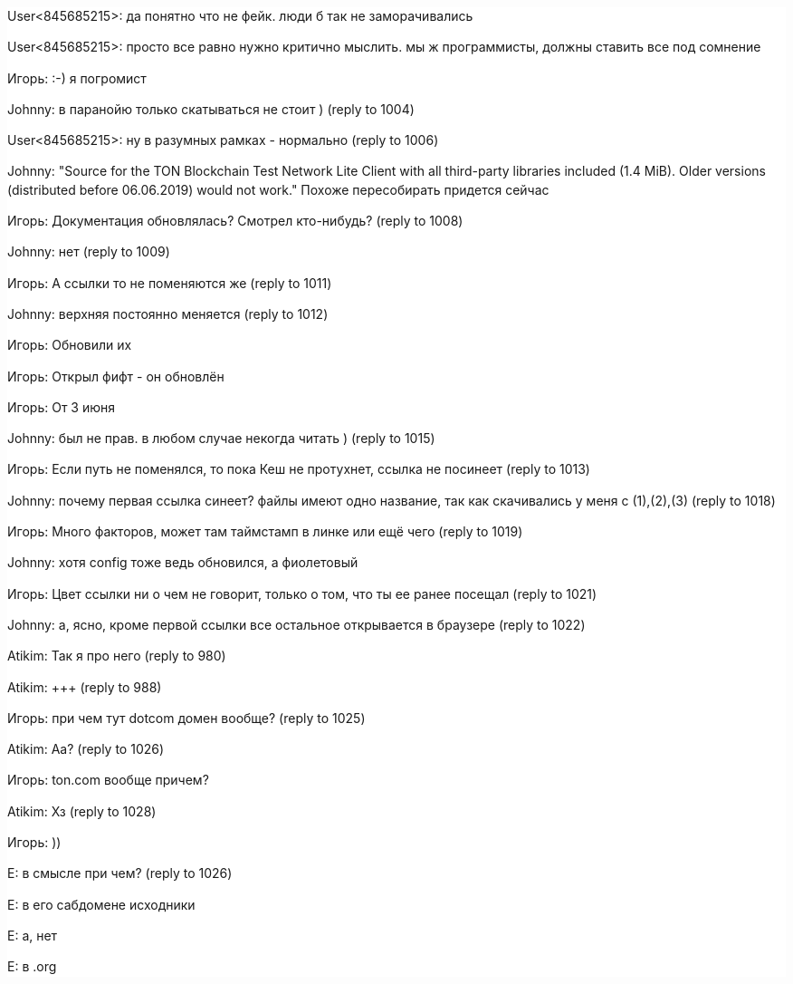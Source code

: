 User<845685215>: да понятно что не фейк. люди б так не заморачивались

User<845685215>: просто все равно нужно критично мыслить. мы ж программисты, должны ставить все под сомнение

Игорь: :-) я погромист

Johnny: в паранойю только скатываться не стоит ) (reply to 1004)

User<845685215>: ну в разумных рамках - нормально (reply to 1006)

Johnny: "Source for the TON Blockchain Test Network Lite Client with all third-party libraries included (1.4 MiB). Older versions (distributed before 06.06.2019) would not work."   Похоже пересобирать придется сейчас

Игорь: Документация обновлялась? Смотрел кто-нибудь? (reply to 1008)

Johnny: нет (reply to 1009)

Игорь: А ссылки то не поменяются же (reply to 1011)

Johnny: верхняя постоянно меняется (reply to 1012)

Игорь: Обновили их

Игорь: Открыл фифт - он обновлён

Игорь: От 3 июня

Johnny: был не прав. в любом случае некогда читать ) (reply to 1015)

Игорь: Если путь не поменялся, то пока Кеш не протухнет, ссылка не посинеет (reply to 1013)

Johnny: почему первая ссылка синеет? файлы имеют одно название, так как скачивались у меня с (1),(2),(3) (reply to 1018)

Игорь: Много факторов, может там таймстамп в линке или ещё чего (reply to 1019)

Johnny: хотя config тоже ведь обновился, а фиолетовый

Игорь: Цвет ссылки ни о чем не говорит, только о том, что ты ее ранее посещал (reply to 1021)

Johnny: а, ясно, кроме первой ссылки все остальное открывается в браузере (reply to 1022)

Atikim: Так я про него (reply to 980)

Atikim: +++ (reply to 988)

Игорь: при чем тут dotcom домен вообще? (reply to 1025)

Atikim: Аа? (reply to 1026)

Игорь: ton.com вообще причем?

Atikim: Хз (reply to 1028)

Игорь: ))

E: в смысле при чем? (reply to 1026)

E: в его сабдомене исходники

E: а, нет

E: в .org
